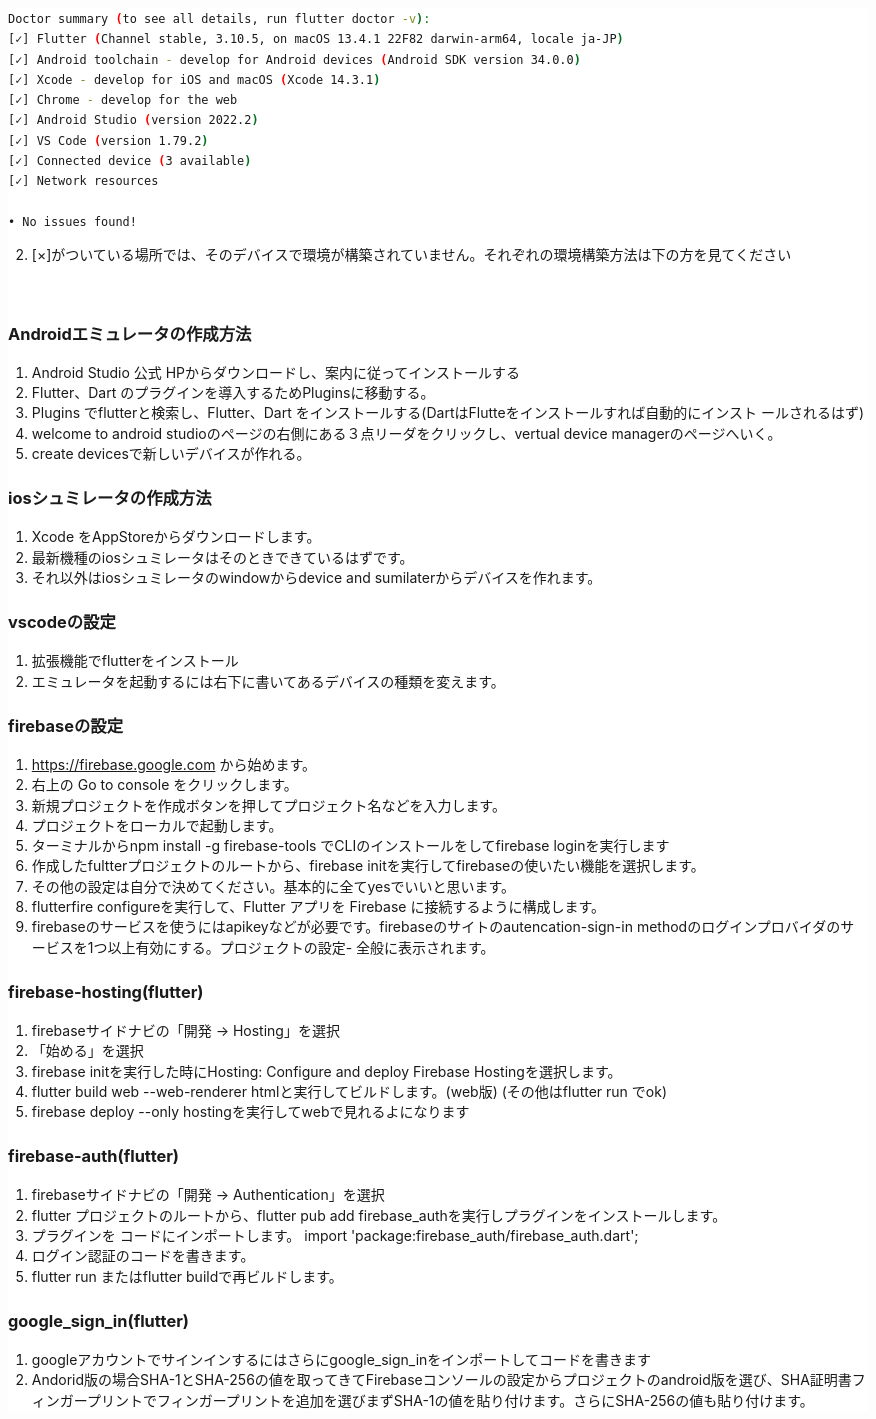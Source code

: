 ```sh
Doctor summary (to see all details, run flutter doctor -v):
[✓] Flutter (Channel stable, 3.10.5, on macOS 13.4.1 22F82 darwin-arm64, locale ja-JP)
[✓] Android toolchain - develop for Android devices (Android SDK version 34.0.0)
[✓] Xcode - develop for iOS and macOS (Xcode 14.3.1)
[✓] Chrome - develop for the web
[✓] Android Studio (version 2022.2)
[✓] VS Code (version 1.79.2)
[✓] Connected device (3 available)
[✓] Network resources

• No issues found!
```

2. [×]がついている場所では、そのデバイスで環境が構築されていません。それぞれの環境構築方法は下の方を見てください

<br>

### Androidエミュレータの作成方法
1. Android Studio 公式 HPからダウンロードし、案内に従ってインストールする
2. Flutter、Dart のプラグインを導入するためPluginsに移動する。
3. Plugins でflutterと検索し、Flutter、Dart をインストールする(DartはFlutteをインストールすれば自動的にインスト ールされるはず)
4. welcome to android studioのページの右側にある３点リーダをクリックし、vertual device managerのページへいく。
5. create devicesで新しいデバイスが作れる。
### iosシュミレータの作成方法
1. Xcode をAppStoreからダウンロードします。
2. 最新機種のiosシュミレータはそのときできているはずです。
3. それ以外はiosシュミレータのwindowからdevice and sumilaterからデバイスを作れます。
### vscodeの設定
1. 拡張機能でflutterをインストール
2. エミュレータを起動するには右下に書いてあるデバイスの種類を変えます。
### firebaseの設定
1. https://firebase.google.com から始めます。
2. 右上の Go to console をクリックします。
3. 新規プロジェクトを作成ボタンを押してプロジェクト名などを入力します。
4. プロジェクトをローカルで起動します。
5. ターミナルからnpm install -g firebase-tools でCLIのインストールをしてfirebase loginを実行します
6. 作成したfultterプロジェクトのルートから、firebase initを実行してfirebaseの使いたい機能を選択します。
7. その他の設定は自分で決めてください。基本的に全てyesでいいと思います。
8. flutterfire configureを実行して、Flutter アプリを Firebase に接続するように構成します。
9. firebaseのサービスを使うにはapikeyなどが必要です。firebaseのサイトのautencation-sign-in methodのログインプロバイダのサービスを1つ以上有効にする。プロジェクトの設定- 全般に表示されます。
### firebase-hosting(flutter)
1. firebaseサイドナビの「開発 → Hosting」を選択
2. 「始める」を選択
3. firebase initを実行した時にHosting: Configure and deploy Firebase Hostingを選択します。
4. flutter build web --web-renderer htmlと実行してビルドします。(web版)
(その他はflutter run でok)
5. firebase deploy --only hostingを実行してwebで見れるよになります
### firebase-auth(flutter)
1. firebaseサイドナビの「開発 → Authentication」を選択
2. flutter プロジェクトのルートから、flutter pub add firebase_authを実行しプラグインをインストールします。
3. プラグインを コードにインポートします。
import 'package:firebase_auth/firebase_auth.dart';
4. ログイン認証のコードを書きます。
5. flutter run またはflutter buildで再ビルドします。
### google_sign_in(flutter)
1. googleアカウントでサインインするにはさらにgoogle_sign_inをインポートしてコードを書きます
2. Andorid版の場合SHA-1とSHA-256の値を取ってきてFirebaseコンソールの設定からプロジェクトのandroid版を選び、SHA証明書フィンガープリントでフィンガープリントを追加を選びまずSHA-1の値を貼り付けます。さらにSHA-256の値も貼り付けます。